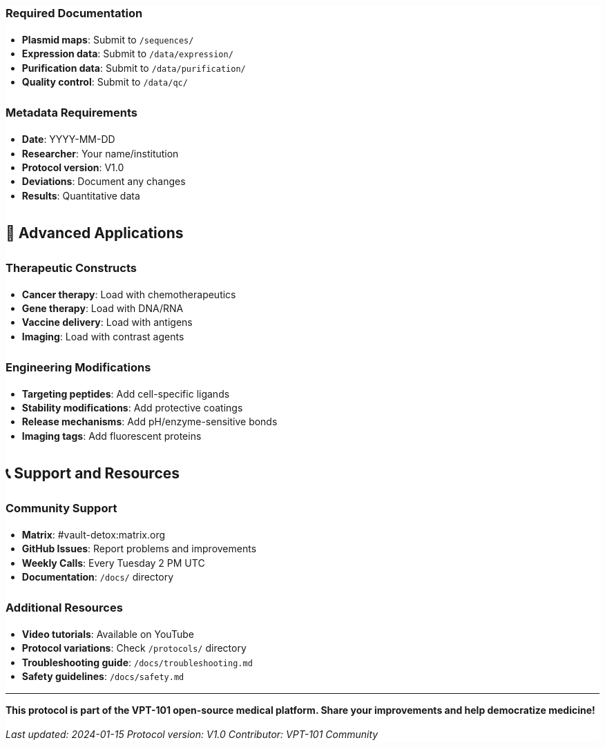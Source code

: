 ### Required Documentation
- **Plasmid maps**: Submit to `/sequences/`
- **Expression data**: Submit to `/data/expression/`
- **Purification data**: Submit to `/data/purification/`
- **Quality control**: Submit to `/data/qc/`

### Metadata Requirements
- **Date**: YYYY-MM-DD
- **Researcher**: Your name/institution
- **Protocol version**: V1.0
- **Deviations**: Document any changes
- **Results**: Quantitative data

## 🔬 Advanced Applications

### Therapeutic Constructs
- **Cancer therapy**: Load with chemotherapeutics
- **Gene therapy**: Load with DNA/RNA
- **Vaccine delivery**: Load with antigens
- **Imaging**: Load with contrast agents

### Engineering Modifications
- **Targeting peptides**: Add cell-specific ligands
- **Stability modifications**: Add protective coatings
- **Release mechanisms**: Add pH/enzyme-sensitive bonds
- **Imaging tags**: Add fluorescent proteins

## 📞 Support and Resources

### Community Support
- **Matrix**: #vault-detox:matrix.org
- **GitHub Issues**: Report problems and improvements
- **Weekly Calls**: Every Tuesday 2 PM UTC
- **Documentation**: `/docs/` directory

### Additional Resources
- **Video tutorials**: Available on YouTube
- **Protocol variations**: Check `/protocols/` directory
- **Troubleshooting guide**: `/docs/troubleshooting.md`
- **Safety guidelines**: `/docs/safety.md`

---

**This protocol is part of the VPT-101 open-source medical platform. Share your improvements and help democratize medicine!**

*Last updated: 2024-01-15*
*Protocol version: V1.0*
*Contributor: VPT-101 Community* 